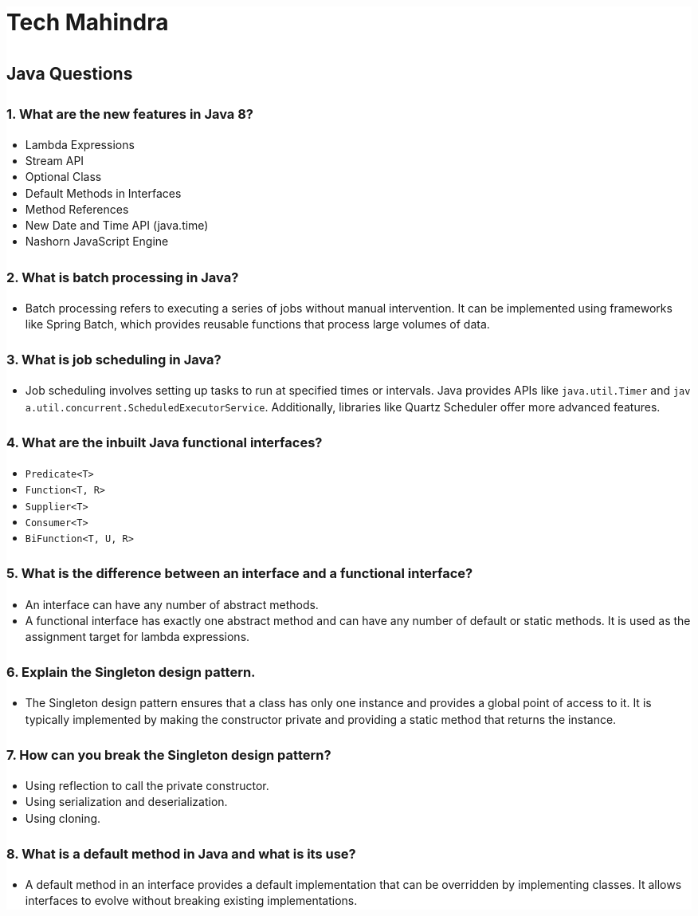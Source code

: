 
# Tech Mahindra
## Java Questions

### 1. What are the new features in Java 8?
   - Lambda Expressions
   - Stream API
   - Optional Class
   - Default Methods in Interfaces
   - Method References
   - New Date and Time API (java.time)
   - Nashorn JavaScript Engine

### 2. What is batch processing in Java?
   - Batch processing refers to executing a series of jobs without manual intervention. It can be implemented using frameworks like Spring Batch, which provides reusable functions that process large volumes of data.

### 3. What is job scheduling in Java?
   - Job scheduling involves setting up tasks to run at specified times or intervals. Java provides APIs like `java.util.Timer` and `java.util.concurrent.ScheduledExecutorService`. Additionally, libraries like Quartz Scheduler offer more advanced features.

### 4. What are the inbuilt Java functional interfaces?
   - `Predicate<T>`
   - `Function<T, R>`
   - `Supplier<T>`
   - `Consumer<T>`
   - `BiFunction<T, U, R>`

### 5. What is the difference between an interface and a functional interface?
   - An interface can have any number of abstract methods.
   - A functional interface has exactly one abstract method and can have any number of default or static methods. It is used as the assignment target for lambda expressions.

### 6. Explain the Singleton design pattern.
   - The Singleton design pattern ensures that a class has only one instance and provides a global point of access to it. It is typically implemented by making the constructor private and providing a static method that returns the instance.

### 7. How can you break the Singleton design pattern?
   - Using reflection to call the private constructor.
   - Using serialization and deserialization.
   - Using cloning.

### 8. What is a default method in Java and what is its use?
   - A default method in an interface provides a default implementation that can be overridden by implementing classes. It allows interfaces to evolve without breaking existing implementations.
